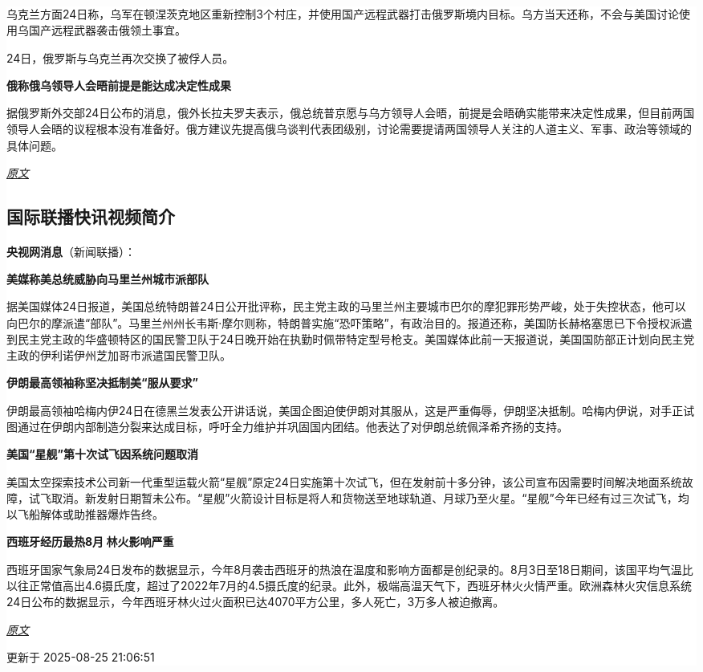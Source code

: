 乌克兰方面24日称，乌军在顿涅茨克地区重新控制3个村庄，并使用国产远程武器打击俄罗斯境内目标。乌方当天还称，不会与美国讨论使用乌国产远程武器袭击俄领土事宜。

24日，俄罗斯与乌克兰再次交换了被俘人员。

**俄称俄乌领导人会晤前提是能达成决定性成果**

据俄罗斯外交部24日公布的消息，俄外长拉夫罗夫表示，俄总统普京愿与乌方领导人会晤，前提是会晤确实能带来决定性成果，但目前两国领导人会晤的议程根本没有准备好。俄方建议先提高俄乌谈判代表团级别，讨论需要提请两国领导人关注的人道主义、军事、政治等领域的具体问题。

*[原文](https://tv.cctv.com/2025/08/25/VIDES8FFYlyL30645MS4Qr88250825.shtml)*


## 国际联播快讯视频简介

**央视网消息**（新闻联播）：

**美媒称美总统威胁向马里兰州城市派部队**

据美国媒体24日报道，美国总统特朗普24日公开批评称，民主党主政的马里兰州主要城市巴尔的摩犯罪形势严峻，处于失控状态，他可以向巴尔的摩派遣“部队”。马里兰州州长韦斯·摩尔则称，特朗普实施“恐吓策略”，有政治目的。报道还称，美国防长赫格塞思已下令授权派遣到民主党主政的华盛顿特区的国民警卫队于24日晚开始在执勤时佩带特定型号枪支。美国媒体此前一天报道说，美国国防部正计划向民主党主政的伊利诺伊州芝加哥市派遣国民警卫队。

**伊朗最高领袖称坚决抵制美“服从要求”**

伊朗最高领袖哈梅内伊24日在德黑兰发表公开讲话说，美国企图迫使伊朗对其服从，这是严重侮辱，伊朗坚决抵制。哈梅内伊说，对手正试图通过在伊朗内部制造分裂来达成目标，呼吁全力维护并巩固国内团结。他表达了对伊朗总统佩泽希齐扬的支持。

**美国“星舰”第十次试飞因系统问题取消**

美国太空探索技术公司新一代重型运载火箭“星舰”原定24日实施第十次试飞，但在发射前十多分钟，该公司宣布因需要时间解决地面系统故障，试飞取消。新发射日期暂未公布。“星舰”火箭设计目标是将人和货物送至地球轨道、月球乃至火星。“星舰”今年已经有过三次试飞，均以飞船解体或助推器爆炸告终。

**西班牙经历最热8月 林火影响严重**

西班牙国家气象局24日发布的数据显示，今年8月袭击西班牙的热浪在温度和影响方面都是创纪录的。8月3日至18日期间，该国平均气温比以往正常值高出4.6摄氏度，超过了2022年7月的4.5摄氏度的纪录。此外，极端高温天气下，西班牙林火火情严重。欧洲森林火灾信息系统24日公布的数据显示，今年西班牙林火过火面积已达4070平方公里，多人死亡，3万多人被迫撤离。

*[原文](https://tv.cctv.com/2025/08/25/VIDESNao5FGtgTbxGygAExEB250825.shtml)*


更新于 2025-08-25 21:06:51
  